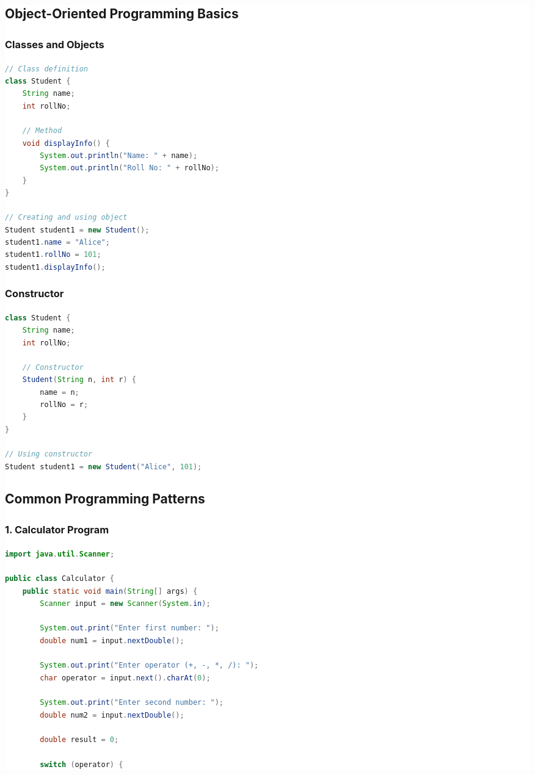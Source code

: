 ## Object-Oriented Programming Basics

### Classes and Objects
```java
// Class definition
class Student {
    String name;
    int rollNo;
    
    // Method
    void displayInfo() {
        System.out.println("Name: " + name);
        System.out.println("Roll No: " + rollNo);
    }
}

// Creating and using object
Student student1 = new Student();
student1.name = "Alice";
student1.rollNo = 101;
student1.displayInfo();
```

### Constructor
```java
class Student {
    String name;
    int rollNo;
    
    // Constructor
    Student(String n, int r) {
        name = n;
        rollNo = r;
    }
}

// Using constructor
Student student1 = new Student("Alice", 101);
```

## Common Programming Patterns

### 1. Calculator Program
```java
import java.util.Scanner;

public class Calculator {
    public static void main(String[] args) {
        Scanner input = new Scanner(System.in);
        
        System.out.print("Enter first number: ");
        double num1 = input.nextDouble();
        
        System.out.print("Enter operator (+, -, *, /): ");
        char operator = input.next().charAt(0);
        
        System.out.print("Enter second number: ");
        double num2 = input.nextDouble();
        
        double result = 0;
        
        switch (operator) {
```